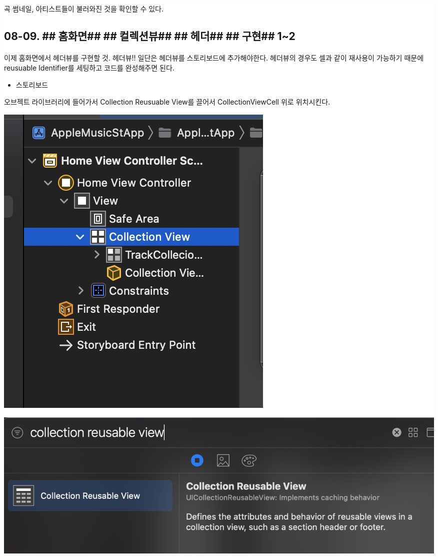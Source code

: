 곡 썸네일, 아티스트들이 불러와진 것을 확인할 수 있다. 

## 08-09. ## 홈화면##  ## 컬렉션뷰##  ## 헤더##  ## 구현##  1~2
이제 홈화면에서 헤더뷰를  구현할 것. 헤더뷰!!  일단은  헤더뷰를 스토리보드에 추가해야한다.  헤더뷰의 경우도 셀과 같이 재사용이 가능하기 때문에 reusuable Identifier를 세팅하고 코드를  완성해주면 된다. 

- 스토리보드

 오브젝트 라이브러리에 들어가서 Collection  Reusuable View를 끌어서 CollectionViewCell 위로 위치시킨다.

![iOS 강의-ch12 Apple  Music st- Music App-06~15-12](images/iOS%20강의-ch12%20Apple%20%20Music%20st-%20Music%20App-06~15-12.png)

![iOS 강의-ch12 Apple  Music st- Music App-06~15-13](images/iOS%20강의-ch12%20Apple%20%20Music%20st-%20Music%20App-06~15-13.png)
